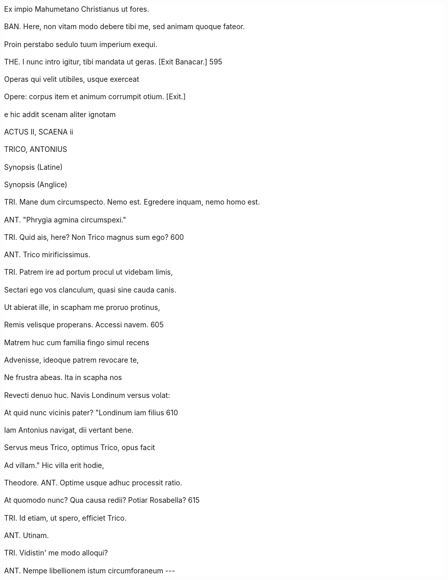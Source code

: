 Ex impio Mahumetano Christianus ut fores.

BAN. Here, non vitam modo debere tibi me, sed animam quoque fateor.

Proin perstabo sedulo tuum imperium exequi.

THE. I nunc intro igitur, tibi mandata ut geras. \[Exit Banacar.\] 595

Operas qui velit utibiles, usque exerceat

Opere: corpus item et animum corrumpit otium. \[Exit.\]

e hic addit scenam aliter ignotam

ACTUS II, SCAENA ii

TRICO, ANTONIUS

Synopsis (Latine)

Synopsis (Anglice)

TRI. Mane dum circumspecto. Nemo est. Egredere inquam, nemo homo est.

ANT. "Phrygia agmina circumspexi."

TRI. Quid ais, here? Non Trico magnus sum ego? 600

ANT. Trico mirificissimus.

TRI. Patrem ire ad portum procul ut videbam limis,

Sectari ego vos clanculum, quasi sine cauda canis.

Ut abierat ille, in scapham me proruo protinus,

Remis velisque properans. Accessi navem. 605

Matrem huc cum familia fingo simul recens

Advenisse, ideoque patrem revocare te,

Ne frustra abeas. Ita in scapha nos

Revecti denuo huc. Navis Londinum versus volat:

At quid nunc vicinis pater? "Londinum iam filius 610

Iam Antonius navigat, dii vertant bene.

Servus meus Trico, optimus Trico, opus facit

Ad villam." Hic villa erit hodie,

Theodore. ANT. Optime usque adhuc processit ratio.

At quomodo nunc? Qua causa redii? Potiar Rosabella? 615

TRI. Id etiam, ut spero, efficiet Trico.

ANT. Utinam.

TRI. Vidistin' me modo alloqui?

ANT. Nempe libellionem istum circumforaneum ---

